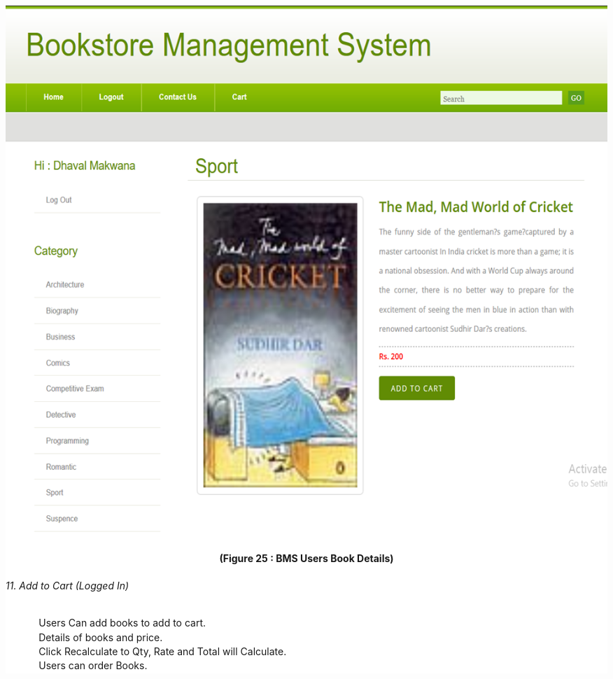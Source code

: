  <img src="details.png">
<p style="text-align: center;font-weight: bold">(Figure 25 : BMS Users Book Details)</p>

###### 11.	Add to Cart (Logged In)

&nbsp;&nbsp;&nbsp;&nbsp;&nbsp;&nbsp;&nbsp;&nbsp;&nbsp;&nbsp;&nbsp;&nbsp;Users Can add books to add to cart.<br>
&nbsp;&nbsp;&nbsp;&nbsp;&nbsp;&nbsp;&nbsp;&nbsp;&nbsp;&nbsp;&nbsp;&nbsp;Details of books and price.<br>
&nbsp;&nbsp;&nbsp;&nbsp;&nbsp;&nbsp;&nbsp;&nbsp;&nbsp;&nbsp;&nbsp;&nbsp;Click Recalculate to Qty, Rate and Total will Calculate.<br>
&nbsp;&nbsp;&nbsp;&nbsp;&nbsp;&nbsp;&nbsp;&nbsp;&nbsp;&nbsp;&nbsp;&nbsp;Users can order Books.<br>
